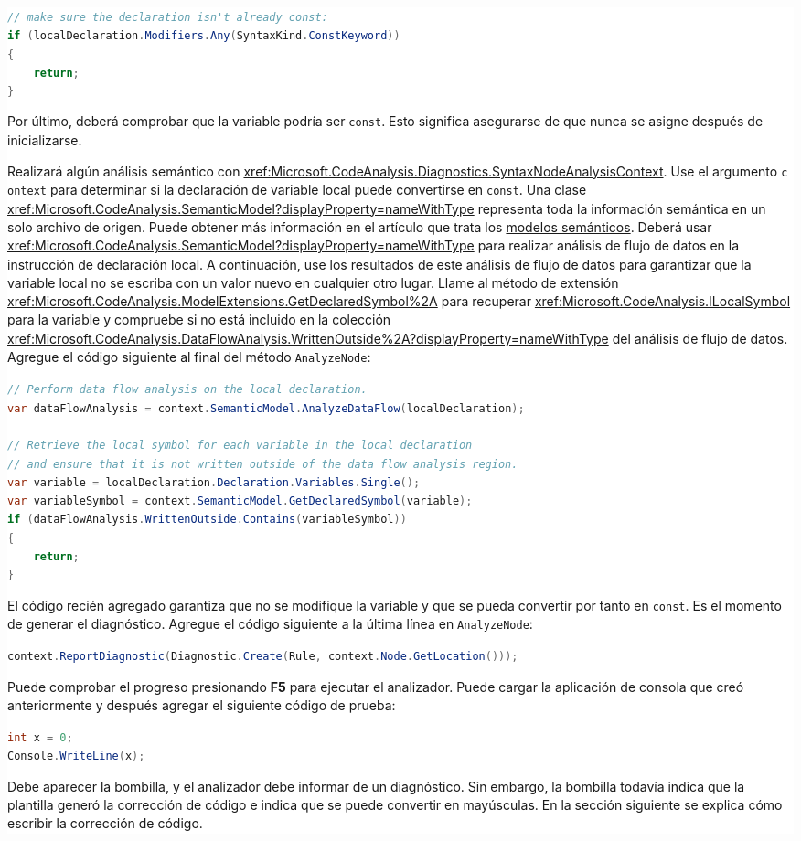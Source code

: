 ```csharp
// make sure the declaration isn't already const:
if (localDeclaration.Modifiers.Any(SyntaxKind.ConstKeyword))
{
    return;
}
```

Por último, deberá comprobar que la variable podría ser `const`. Esto significa asegurarse de que nunca se asigne después de inicializarse.

Realizará algún análisis semántico con <xref:Microsoft.CodeAnalysis.Diagnostics.SyntaxNodeAnalysisContext>. Use el argumento `context` para determinar si la declaración de variable local puede convertirse en `const`. Una clase <xref:Microsoft.CodeAnalysis.SemanticModel?displayProperty=nameWithType> representa toda la información semántica en un solo archivo de origen. Puede obtener más información en el artículo que trata los [modelos semánticos](../work-with-semantics.md). Deberá usar <xref:Microsoft.CodeAnalysis.SemanticModel?displayProperty=nameWithType> para realizar análisis de flujo de datos en la instrucción de declaración local. A continuación, use los resultados de este análisis de flujo de datos para garantizar que la variable local no se escriba con un valor nuevo en cualquier otro lugar. Llame al método de extensión <xref:Microsoft.CodeAnalysis.ModelExtensions.GetDeclaredSymbol%2A> para recuperar <xref:Microsoft.CodeAnalysis.ILocalSymbol> para la variable y compruebe si no está incluido en la colección <xref:Microsoft.CodeAnalysis.DataFlowAnalysis.WrittenOutside%2A?displayProperty=nameWithType> del análisis de flujo de datos. Agregue el código siguiente al final del método `AnalyzeNode`:

```csharp
// Perform data flow analysis on the local declaration.
var dataFlowAnalysis = context.SemanticModel.AnalyzeDataFlow(localDeclaration);

// Retrieve the local symbol for each variable in the local declaration
// and ensure that it is not written outside of the data flow analysis region.
var variable = localDeclaration.Declaration.Variables.Single();
var variableSymbol = context.SemanticModel.GetDeclaredSymbol(variable);
if (dataFlowAnalysis.WrittenOutside.Contains(variableSymbol))
{
    return;
}
```

El código recién agregado garantiza que no se modifique la variable y que se pueda convertir por tanto en `const`. Es el momento de generar el diagnóstico. Agregue el código siguiente a la última línea en `AnalyzeNode`:

```csharp
context.ReportDiagnostic(Diagnostic.Create(Rule, context.Node.GetLocation()));
```

Puede comprobar el progreso presionando **F5** para ejecutar el analizador. Puede cargar la aplicación de consola que creó anteriormente y después agregar el siguiente código de prueba:

```csharp
int x = 0;
Console.WriteLine(x);
```

Debe aparecer la bombilla, y el analizador debe informar de un diagnóstico. Sin embargo, la bombilla todavía indica que la plantilla generó la corrección de código e indica que se puede convertir en mayúsculas. En la sección siguiente se explica cómo escribir la corrección de código.
